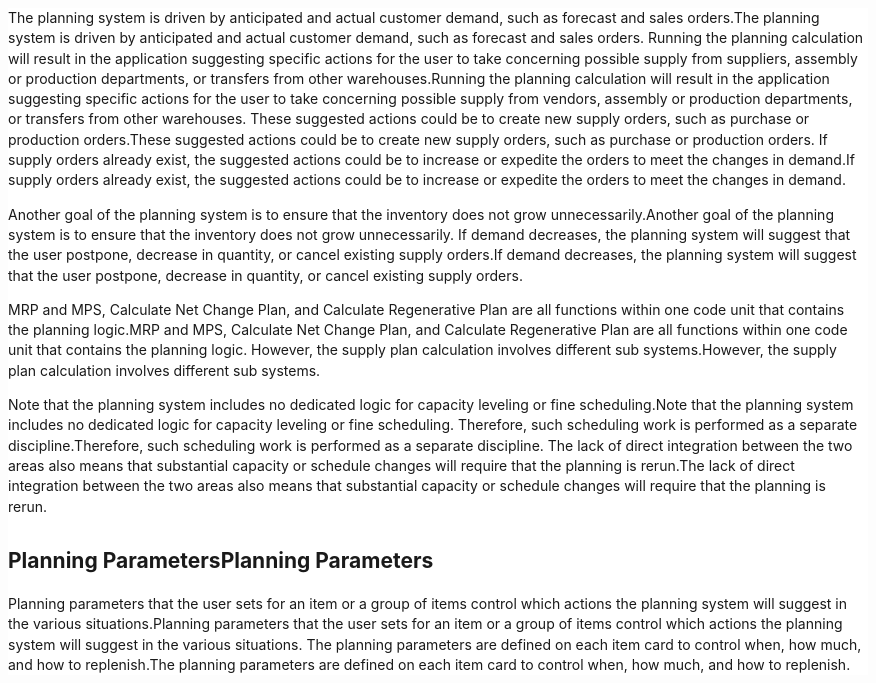 <span data-ttu-id="e78e7-111">The planning system is driven by anticipated and actual customer demand, such as forecast and sales orders.</span><span class="sxs-lookup"><span data-stu-id="e78e7-111">The planning system is driven by anticipated and actual customer demand, such as forecast and sales orders.</span></span> <span data-ttu-id="e78e7-112">Running the planning calculation will result in the application suggesting specific actions for the user to take concerning possible supply from suppliers, assembly or production departments, or transfers from other warehouses.</span><span class="sxs-lookup"><span data-stu-id="e78e7-112">Running the planning calculation will result in the application suggesting specific actions for the user to take concerning possible supply from vendors, assembly or production departments, or transfers from other warehouses.</span></span> <span data-ttu-id="e78e7-113">These suggested actions could be to create new supply orders, such as purchase or production orders.</span><span class="sxs-lookup"><span data-stu-id="e78e7-113">These suggested actions could be to create new supply orders, such as purchase or production orders.</span></span> <span data-ttu-id="e78e7-114">If supply orders already exist, the suggested actions could be to increase or expedite the orders to meet the changes in demand.</span><span class="sxs-lookup"><span data-stu-id="e78e7-114">If supply orders already exist, the suggested actions could be to increase or expedite the orders to meet the changes in demand.</span></span>  

<span data-ttu-id="e78e7-115">Another goal of the planning system is to ensure that the inventory does not grow unnecessarily.</span><span class="sxs-lookup"><span data-stu-id="e78e7-115">Another goal of the planning system is to ensure that the inventory does not grow unnecessarily.</span></span> <span data-ttu-id="e78e7-116">If demand decreases, the planning system will suggest that the user postpone, decrease in quantity, or cancel existing supply orders.</span><span class="sxs-lookup"><span data-stu-id="e78e7-116">If demand decreases, the planning system will suggest that the user postpone, decrease in quantity, or cancel existing supply orders.</span></span>  

<span data-ttu-id="e78e7-117">MRP and MPS, Calculate Net Change Plan, and Calculate Regenerative Plan are all functions within one code unit that contains the planning logic.</span><span class="sxs-lookup"><span data-stu-id="e78e7-117">MRP and MPS, Calculate Net Change Plan, and Calculate Regenerative Plan are all functions within one code unit that contains the planning logic.</span></span> <span data-ttu-id="e78e7-118">However, the supply plan calculation involves different sub systems.</span><span class="sxs-lookup"><span data-stu-id="e78e7-118">However, the supply plan calculation involves different sub systems.</span></span>  

<span data-ttu-id="e78e7-119">Note that the planning system includes no dedicated logic for capacity leveling or fine scheduling.</span><span class="sxs-lookup"><span data-stu-id="e78e7-119">Note that the planning system includes no dedicated logic for capacity leveling or fine scheduling.</span></span> <span data-ttu-id="e78e7-120">Therefore, such scheduling work is performed as a separate discipline.</span><span class="sxs-lookup"><span data-stu-id="e78e7-120">Therefore, such scheduling work is performed as a separate discipline.</span></span> <span data-ttu-id="e78e7-121">The lack of direct integration between the two areas also means that substantial capacity or schedule changes will require that the planning is rerun.</span><span class="sxs-lookup"><span data-stu-id="e78e7-121">The lack of direct integration between the two areas also means that substantial capacity or schedule changes will require that the planning is rerun.</span></span>  

## <a name="planning-parameters"></a><span data-ttu-id="e78e7-122">Planning Parameters</span><span class="sxs-lookup"><span data-stu-id="e78e7-122">Planning Parameters</span></span>

<span data-ttu-id="e78e7-123">Planning parameters that the user sets for an item or a group of items control which actions the planning system will suggest in the various situations.</span><span class="sxs-lookup"><span data-stu-id="e78e7-123">Planning parameters that the user sets for an item or a group of items control which actions the planning system will suggest in the various situations.</span></span> <span data-ttu-id="e78e7-124">The planning parameters are defined on each item card to control when, how much, and how to replenish.</span><span class="sxs-lookup"><span data-stu-id="e78e7-124">The planning parameters are defined on each item card to control when, how much, and how to replenish.</span></span>  
